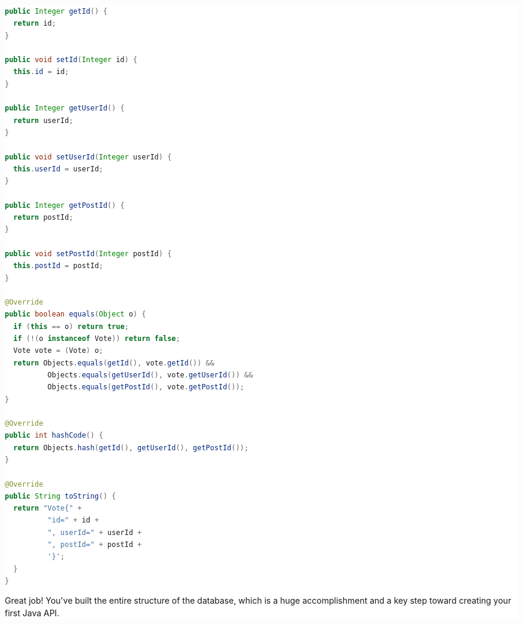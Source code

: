 ```java
public Integer getId() {
  return id;
}

public void setId(Integer id) {
  this.id = id;
}

public Integer getUserId() {
  return userId;
}

public void setUserId(Integer userId) {
  this.userId = userId;
}

public Integer getPostId() {
  return postId;
}

public void setPostId(Integer postId) {
  this.postId = postId;
}

@Override
public boolean equals(Object o) {
  if (this == o) return true;
  if (!(o instanceof Vote)) return false;
  Vote vote = (Vote) o;
  return Objects.equals(getId(), vote.getId()) &&
          Objects.equals(getUserId(), vote.getUserId()) &&
          Objects.equals(getPostId(), vote.getPostId());
}

@Override
public int hashCode() {
  return Objects.hash(getId(), getUserId(), getPostId());
}

@Override
public String toString() {
  return "Vote{" +
          "id=" + id +
          ", userId=" + userId +
          ", postId=" + postId +
          '}';
  }
}
```

Great job! You've built the entire structure of the database, which is a huge accomplishment and a key step toward creating your first Java API.
